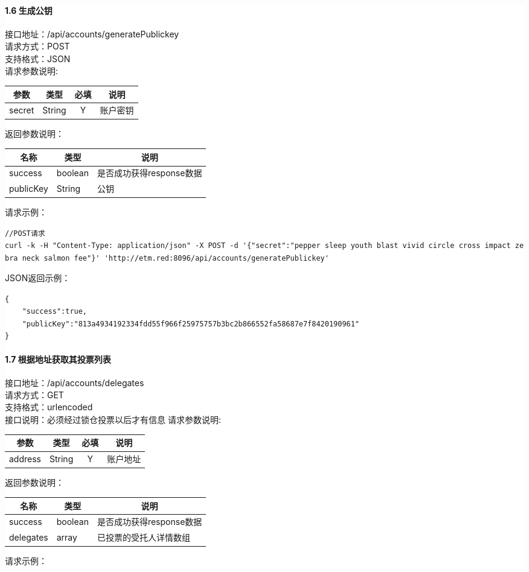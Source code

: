 
#### 1.6 生成公钥
接口地址：/api/accounts/generatePublickey   
请求方式：POST   
支持格式：JSON    
请求参数说明:   

| 参数        | 类型           |必填|  说明 |
| ------------- |:-------------:| :-------------:|:-------------:|
| secret      | String| Y|账户密钥|

返回参数说明：   

|名称	|类型   |说明              |   
|------ |-----  |----              |   
|success|boolean  |是否成功获得response数据      |   
| publicKey | String  |公钥 |   


请求示例：

	//POST请求
	curl -k -H "Content-Type: application/json" -X POST -d '{"secret":"pepper sleep youth blast vivid circle cross impact zebra neck salmon fee"}' 'http://etm.red:8096/api/accounts/generatePublickey'

JSON返回示例：  

	{
		"success":true,
		"publicKey":"813a4934192334fdd55f966f25975757b3bc2b866552fa58687e7f8420190961"
	}


#### 1.7 根据地址获取其投票列表
接口地址：/api/accounts/delegates   
请求方式：GET   
支持格式：urlencoded    
接口说明：必须经过锁仓投票以后才有信息
请求参数说明:   

| 参数        | 类型           |必填|  说明 |
| ------------- |:-------------:| :-------------:|:-------------:|
| address      | String| Y|账户地址|

返回参数说明：   

|名称	|类型   |说明              |   
|------ |-----  |----              |   
|success|boolean  |是否成功获得response数据      |   
| delegates | array  |已投票的受托人详情数组|   


请求示例：
